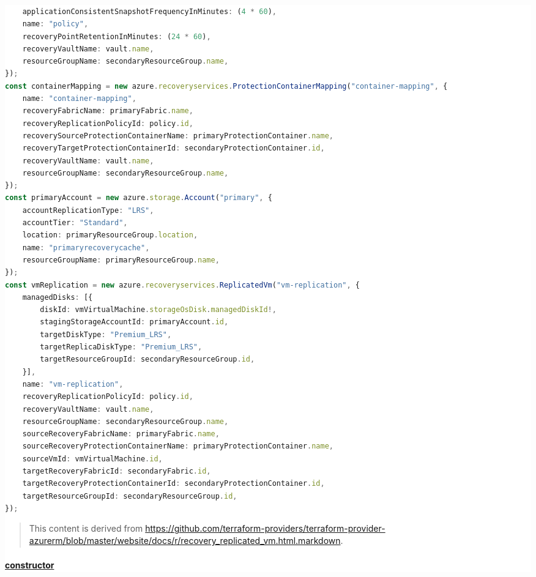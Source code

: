 ```typescript
    applicationConsistentSnapshotFrequencyInMinutes: (4 * 60),
    name: "policy",
    recoveryPointRetentionInMinutes: (24 * 60),
    recoveryVaultName: vault.name,
    resourceGroupName: secondaryResourceGroup.name,
});
const containerMapping = new azure.recoveryservices.ProtectionContainerMapping("container-mapping", {
    name: "container-mapping",
    recoveryFabricName: primaryFabric.name,
    recoveryReplicationPolicyId: policy.id,
    recoverySourceProtectionContainerName: primaryProtectionContainer.name,
    recoveryTargetProtectionContainerId: secondaryProtectionContainer.id,
    recoveryVaultName: vault.name,
    resourceGroupName: secondaryResourceGroup.name,
});
const primaryAccount = new azure.storage.Account("primary", {
    accountReplicationType: "LRS",
    accountTier: "Standard",
    location: primaryResourceGroup.location,
    name: "primaryrecoverycache",
    resourceGroupName: primaryResourceGroup.name,
});
const vmReplication = new azure.recoveryservices.ReplicatedVm("vm-replication", {
    managedDisks: [{
        diskId: vmVirtualMachine.storageOsDisk.managedDiskId!,
        stagingStorageAccountId: primaryAccount.id,
        targetDiskType: "Premium_LRS",
        targetReplicaDiskType: "Premium_LRS",
        targetResourceGroupId: secondaryResourceGroup.id,
    }],
    name: "vm-replication",
    recoveryReplicationPolicyId: policy.id,
    recoveryVaultName: vault.name,
    resourceGroupName: secondaryResourceGroup.name,
    sourceRecoveryFabricName: primaryFabric.name,
    sourceRecoveryProtectionContainerName: primaryProtectionContainer.name,
    sourceVmId: vmVirtualMachine.id,
    targetRecoveryFabricId: secondaryFabric.id,
    targetRecoveryProtectionContainerId: secondaryProtectionContainer.id,
    targetResourceGroupId: secondaryResourceGroup.id,
});
```

> This content is derived from https://github.com/terraform-providers/terraform-provider-azurerm/blob/master/website/docs/r/recovery_replicated_vm.html.markdown.

<h4 class="pdoc-member-header" id="ReplicatedVm-constructor">
<a class="pdoc-child-name" href="https://github.com/pulumi/pulumi-azure/blob/6a05c6de2b86d12e39ec146ad23c69c503ab3cf8/sdk/nodejs/recoveryservices/replicatedVm.ts#L223"> <b>constructor</b></a>
</h4>
